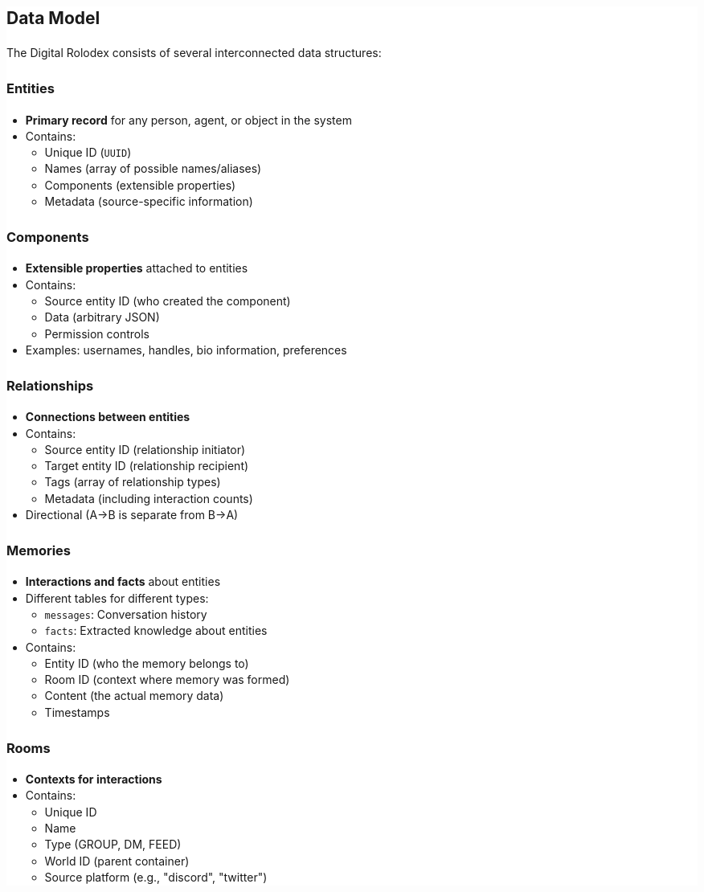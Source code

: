 ## Data Model

The Digital Rolodex consists of several interconnected data structures:

### Entities

- **Primary record** for any person, agent, or object in the system
- Contains:
  - Unique ID (`UUID`)
  - Names (array of possible names/aliases)
  - Components (extensible properties)
  - Metadata (source-specific information)

### Components

- **Extensible properties** attached to entities
- Contains:
  - Source entity ID (who created the component)
  - Data (arbitrary JSON)
  - Permission controls
- Examples: usernames, handles, bio information, preferences

### Relationships

- **Connections between entities**
- Contains:
  - Source entity ID (relationship initiator)
  - Target entity ID (relationship recipient)
  - Tags (array of relationship types)
  - Metadata (including interaction counts)
- Directional (A→B is separate from B→A)

### Memories

- **Interactions and facts** about entities
- Different tables for different types:
  - `messages`: Conversation history
  - `facts`: Extracted knowledge about entities
- Contains:
  - Entity ID (who the memory belongs to)
  - Room ID (context where memory was formed)
  - Content (the actual memory data)
  - Timestamps

### Rooms

- **Contexts for interactions**
- Contains:
  - Unique ID
  - Name
  - Type (GROUP, DM, FEED)
  - World ID (parent container)
  - Source platform (e.g., "discord", "twitter")
